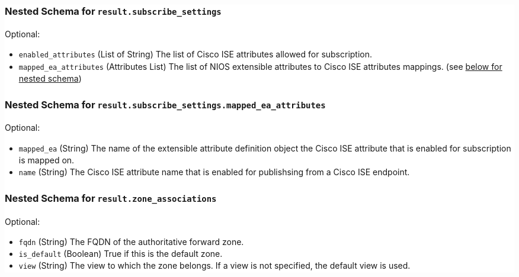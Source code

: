 

<a id="nestedatt--result--subscribe_settings"></a>
### Nested Schema for `result.subscribe_settings`

Optional:

- `enabled_attributes` (List of String) The list of Cisco ISE attributes allowed for subscription.
- `mapped_ea_attributes` (Attributes List) The list of NIOS extensible attributes to Cisco ISE attributes mappings. (see [below for nested schema](#nestedatt--result--subscribe_settings--mapped_ea_attributes))

<a id="nestedatt--result--subscribe_settings--mapped_ea_attributes"></a>
### Nested Schema for `result.subscribe_settings.mapped_ea_attributes`

Optional:

- `mapped_ea` (String) The name of the extensible attribute definition object the Cisco ISE attribute that is enabled for subscription is mapped on.
- `name` (String) The Cisco ISE attribute name that is enabled for publishsing from a Cisco ISE endpoint.



<a id="nestedatt--result--zone_associations"></a>
### Nested Schema for `result.zone_associations`

Optional:

- `fqdn` (String) The FQDN of the authoritative forward zone.
- `is_default` (Boolean) True if this is the default zone.
- `view` (String) The view to which the zone belongs. If a view is not specified, the default view is used.
